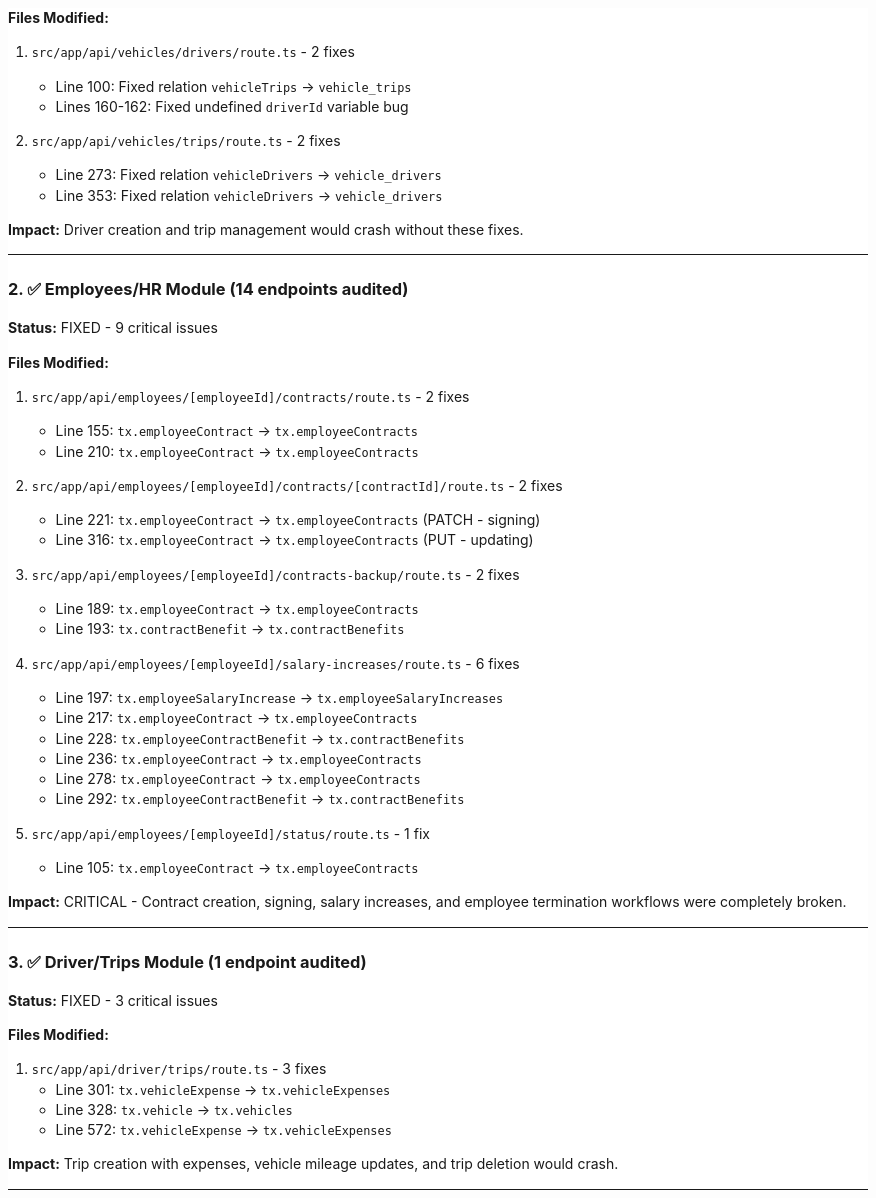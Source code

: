 **Files Modified:**
1. `src/app/api/vehicles/drivers/route.ts` - 2 fixes
   - Line 100: Fixed relation `vehicleTrips` → `vehicle_trips`
   - Lines 160-162: Fixed undefined `driverId` variable bug

2. `src/app/api/vehicles/trips/route.ts` - 2 fixes
   - Line 273: Fixed relation `vehicleDrivers` → `vehicle_drivers`
   - Line 353: Fixed relation `vehicleDrivers` → `vehicle_drivers`

**Impact:** Driver creation and trip management would crash without these fixes.

---

### 2. ✅ Employees/HR Module (14 endpoints audited)
**Status:** FIXED - 9 critical issues

**Files Modified:**
1. `src/app/api/employees/[employeeId]/contracts/route.ts` - 2 fixes
   - Line 155: `tx.employeeContract` → `tx.employeeContracts`
   - Line 210: `tx.employeeContract` → `tx.employeeContracts`

2. `src/app/api/employees/[employeeId]/contracts/[contractId]/route.ts` - 2 fixes
   - Line 221: `tx.employeeContract` → `tx.employeeContracts` (PATCH - signing)
   - Line 316: `tx.employeeContract` → `tx.employeeContracts` (PUT - updating)

3. `src/app/api/employees/[employeeId]/contracts-backup/route.ts` - 2 fixes
   - Line 189: `tx.employeeContract` → `tx.employeeContracts`
   - Line 193: `tx.contractBenefit` → `tx.contractBenefits`

4. `src/app/api/employees/[employeeId]/salary-increases/route.ts` - 6 fixes
   - Line 197: `tx.employeeSalaryIncrease` → `tx.employeeSalaryIncreases`
   - Line 217: `tx.employeeContract` → `tx.employeeContracts`
   - Line 228: `tx.employeeContractBenefit` → `tx.contractBenefits`
   - Line 236: `tx.employeeContract` → `tx.employeeContracts`
   - Line 278: `tx.employeeContract` → `tx.employeeContracts`
   - Line 292: `tx.employeeContractBenefit` → `tx.contractBenefits`

5. `src/app/api/employees/[employeeId]/status/route.ts` - 1 fix
   - Line 105: `tx.employeeContract` → `tx.employeeContracts`

**Impact:** CRITICAL - Contract creation, signing, salary increases, and employee termination workflows were completely broken.

---

### 3. ✅ Driver/Trips Module (1 endpoint audited)
**Status:** FIXED - 3 critical issues

**Files Modified:**
1. `src/app/api/driver/trips/route.ts` - 3 fixes
   - Line 301: `tx.vehicleExpense` → `tx.vehicleExpenses`
   - Line 328: `tx.vehicle` → `tx.vehicles`
   - Line 572: `tx.vehicleExpense` → `tx.vehicleExpenses`

**Impact:** Trip creation with expenses, vehicle mileage updates, and trip deletion would crash.

---